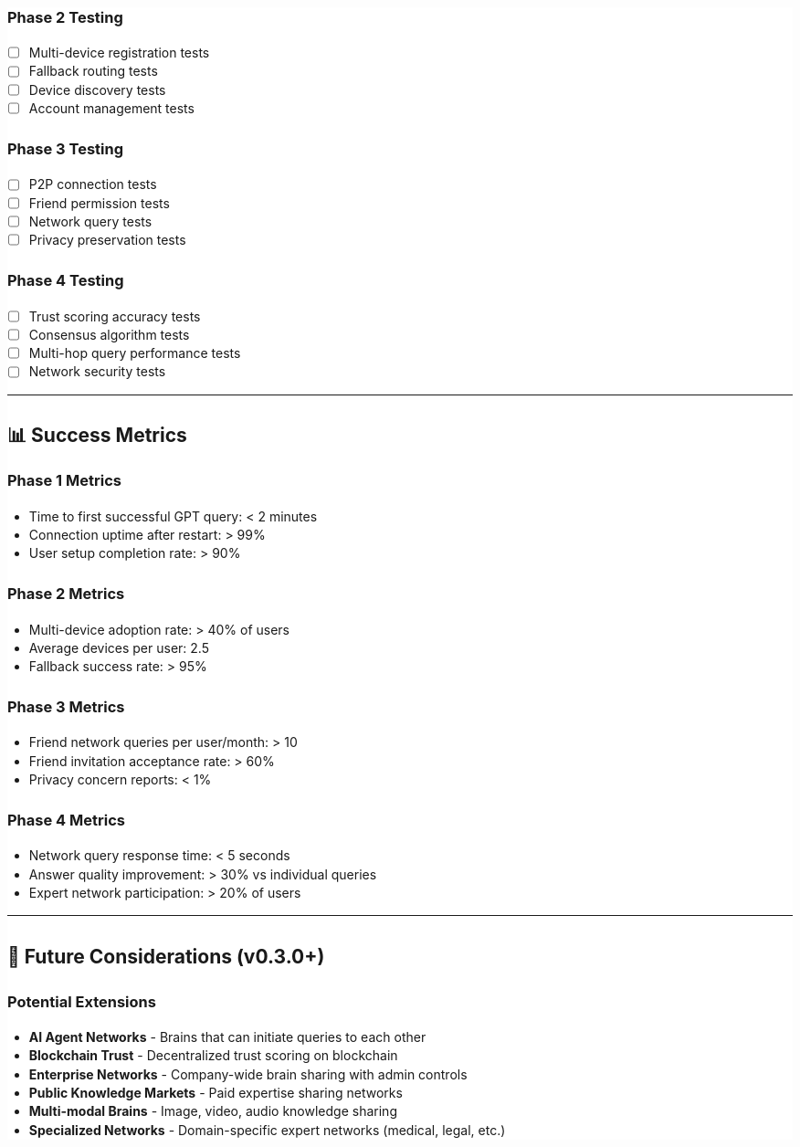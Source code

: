 ### Phase 2 Testing
- [ ] Multi-device registration tests
- [ ] Fallback routing tests  
- [ ] Device discovery tests
- [ ] Account management tests

### Phase 3 Testing
- [ ] P2P connection tests
- [ ] Friend permission tests
- [ ] Network query tests
- [ ] Privacy preservation tests

### Phase 4 Testing
- [ ] Trust scoring accuracy tests
- [ ] Consensus algorithm tests
- [ ] Multi-hop query performance tests
- [ ] Network security tests

---

## 📊 Success Metrics

### Phase 1 Metrics
- Time to first successful GPT query: < 2 minutes
- Connection uptime after restart: > 99%
- User setup completion rate: > 90%

### Phase 2 Metrics  
- Multi-device adoption rate: > 40% of users
- Average devices per user: 2.5
- Fallback success rate: > 95%

### Phase 3 Metrics
- Friend network queries per user/month: > 10
- Friend invitation acceptance rate: > 60%
- Privacy concern reports: < 1%

### Phase 4 Metrics
- Network query response time: < 5 seconds
- Answer quality improvement: > 30% vs individual queries
- Expert network participation: > 20% of users

---

## 🔮 Future Considerations (v0.3.0+)

### Potential Extensions
- **AI Agent Networks** - Brains that can initiate queries to each other
- **Blockchain Trust** - Decentralized trust scoring on blockchain
- **Enterprise Networks** - Company-wide brain sharing with admin controls
- **Public Knowledge Markets** - Paid expertise sharing networks
- **Multi-modal Brains** - Image, video, audio knowledge sharing
- **Specialized Networks** - Domain-specific expert networks (medical, legal, etc.)
